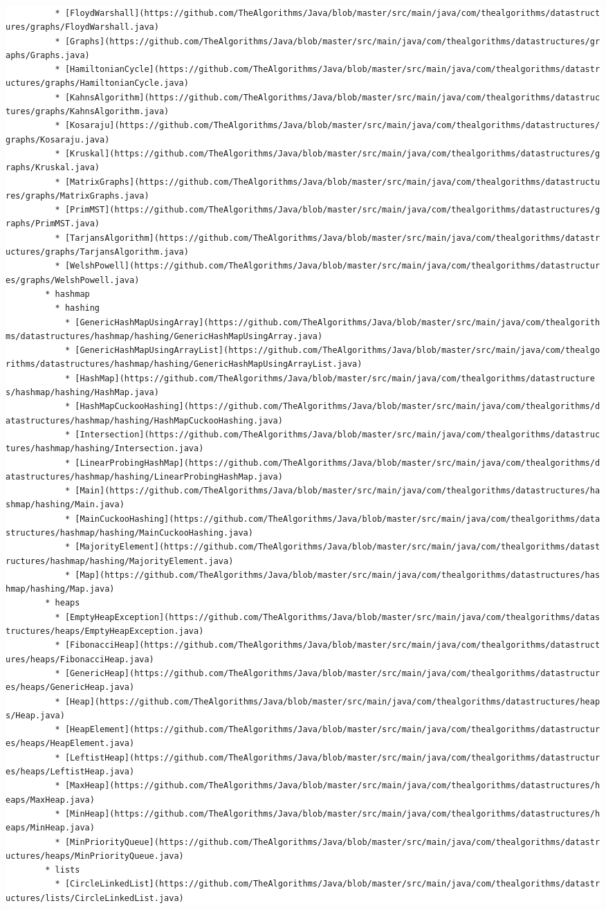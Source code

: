               * [FloydWarshall](https://github.com/TheAlgorithms/Java/blob/master/src/main/java/com/thealgorithms/datastructures/graphs/FloydWarshall.java)
              * [Graphs](https://github.com/TheAlgorithms/Java/blob/master/src/main/java/com/thealgorithms/datastructures/graphs/Graphs.java)
              * [HamiltonianCycle](https://github.com/TheAlgorithms/Java/blob/master/src/main/java/com/thealgorithms/datastructures/graphs/HamiltonianCycle.java)
              * [KahnsAlgorithm](https://github.com/TheAlgorithms/Java/blob/master/src/main/java/com/thealgorithms/datastructures/graphs/KahnsAlgorithm.java)
              * [Kosaraju](https://github.com/TheAlgorithms/Java/blob/master/src/main/java/com/thealgorithms/datastructures/graphs/Kosaraju.java)
              * [Kruskal](https://github.com/TheAlgorithms/Java/blob/master/src/main/java/com/thealgorithms/datastructures/graphs/Kruskal.java)
              * [MatrixGraphs](https://github.com/TheAlgorithms/Java/blob/master/src/main/java/com/thealgorithms/datastructures/graphs/MatrixGraphs.java)
              * [PrimMST](https://github.com/TheAlgorithms/Java/blob/master/src/main/java/com/thealgorithms/datastructures/graphs/PrimMST.java)
              * [TarjansAlgorithm](https://github.com/TheAlgorithms/Java/blob/master/src/main/java/com/thealgorithms/datastructures/graphs/TarjansAlgorithm.java)
              * [WelshPowell](https://github.com/TheAlgorithms/Java/blob/master/src/main/java/com/thealgorithms/datastructures/graphs/WelshPowell.java)
            * hashmap
              * hashing
                * [GenericHashMapUsingArray](https://github.com/TheAlgorithms/Java/blob/master/src/main/java/com/thealgorithms/datastructures/hashmap/hashing/GenericHashMapUsingArray.java)
                * [GenericHashMapUsingArrayList](https://github.com/TheAlgorithms/Java/blob/master/src/main/java/com/thealgorithms/datastructures/hashmap/hashing/GenericHashMapUsingArrayList.java)
                * [HashMap](https://github.com/TheAlgorithms/Java/blob/master/src/main/java/com/thealgorithms/datastructures/hashmap/hashing/HashMap.java)
                * [HashMapCuckooHashing](https://github.com/TheAlgorithms/Java/blob/master/src/main/java/com/thealgorithms/datastructures/hashmap/hashing/HashMapCuckooHashing.java)
                * [Intersection](https://github.com/TheAlgorithms/Java/blob/master/src/main/java/com/thealgorithms/datastructures/hashmap/hashing/Intersection.java)
                * [LinearProbingHashMap](https://github.com/TheAlgorithms/Java/blob/master/src/main/java/com/thealgorithms/datastructures/hashmap/hashing/LinearProbingHashMap.java)
                * [Main](https://github.com/TheAlgorithms/Java/blob/master/src/main/java/com/thealgorithms/datastructures/hashmap/hashing/Main.java)
                * [MainCuckooHashing](https://github.com/TheAlgorithms/Java/blob/master/src/main/java/com/thealgorithms/datastructures/hashmap/hashing/MainCuckooHashing.java)
                * [MajorityElement](https://github.com/TheAlgorithms/Java/blob/master/src/main/java/com/thealgorithms/datastructures/hashmap/hashing/MajorityElement.java)
                * [Map](https://github.com/TheAlgorithms/Java/blob/master/src/main/java/com/thealgorithms/datastructures/hashmap/hashing/Map.java)
            * heaps
              * [EmptyHeapException](https://github.com/TheAlgorithms/Java/blob/master/src/main/java/com/thealgorithms/datastructures/heaps/EmptyHeapException.java)
              * [FibonacciHeap](https://github.com/TheAlgorithms/Java/blob/master/src/main/java/com/thealgorithms/datastructures/heaps/FibonacciHeap.java)
              * [GenericHeap](https://github.com/TheAlgorithms/Java/blob/master/src/main/java/com/thealgorithms/datastructures/heaps/GenericHeap.java)
              * [Heap](https://github.com/TheAlgorithms/Java/blob/master/src/main/java/com/thealgorithms/datastructures/heaps/Heap.java)
              * [HeapElement](https://github.com/TheAlgorithms/Java/blob/master/src/main/java/com/thealgorithms/datastructures/heaps/HeapElement.java)
              * [LeftistHeap](https://github.com/TheAlgorithms/Java/blob/master/src/main/java/com/thealgorithms/datastructures/heaps/LeftistHeap.java)
              * [MaxHeap](https://github.com/TheAlgorithms/Java/blob/master/src/main/java/com/thealgorithms/datastructures/heaps/MaxHeap.java)
              * [MinHeap](https://github.com/TheAlgorithms/Java/blob/master/src/main/java/com/thealgorithms/datastructures/heaps/MinHeap.java)
              * [MinPriorityQueue](https://github.com/TheAlgorithms/Java/blob/master/src/main/java/com/thealgorithms/datastructures/heaps/MinPriorityQueue.java)
            * lists
              * [CircleLinkedList](https://github.com/TheAlgorithms/Java/blob/master/src/main/java/com/thealgorithms/datastructures/lists/CircleLinkedList.java)